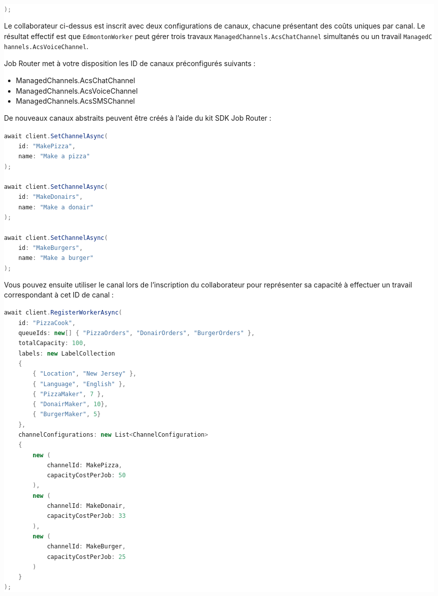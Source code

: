 ```csharp
);
```

Le collaborateur ci-dessus est inscrit avec deux configurations de canaux, chacune présentant des coûts uniques par canal. Le résultat effectif est que `EdmontonWorker` peut gérer trois travaux `ManagedChannels.AcsChatChannel` simultanés ou un travail `ManagedChannels.AcsVoiceChannel`.

Job Router met à votre disposition les ID de canaux préconfigurés suivants :

- ManagedChannels.AcsChatChannel
- ManagedChannels.AcsVoiceChannel
- ManagedChannels.AcsSMSChannel

De nouveaux canaux abstraits peuvent être créés à l’aide du kit SDK Job Router :

```csharp
await client.SetChannelAsync(
    id: "MakePizza",
    name: "Make a pizza"
);

await client.SetChannelAsync(
    id: "MakeDonairs",
    name: "Make a donair"
);

await client.SetChannelAsync(
    id: "MakeBurgers",
    name: "Make a burger"
);
```

Vous pouvez ensuite utiliser le canal lors de l’inscription du collaborateur pour représenter sa capacité à effectuer un travail correspondant à cet ID de canal :

```csharp
await client.RegisterWorkerAsync(
    id: "PizzaCook",
    queueIds: new[] { "PizzaOrders", "DonairOrders", "BurgerOrders" },
    totalCapacity: 100,
    labels: new LabelCollection
    {
        { "Location", "New Jersey" },
        { "Language", "English" },
        { "PizzaMaker", 7 },
        { "DonairMaker", 10},
        { "BurgerMaker", 5}
    },
    channelConfigurations: new List<ChannelConfiguration>
    {
        new (
            channelId: MakePizza,
            capacityCostPerJob: 50
        ),
        new (
            channelId: MakeDonair,
            capacityCostPerJob: 33
        ),
        new (
            channelId: MakeBurger,
            capacityCostPerJob: 25        
        )
    }
);
```
